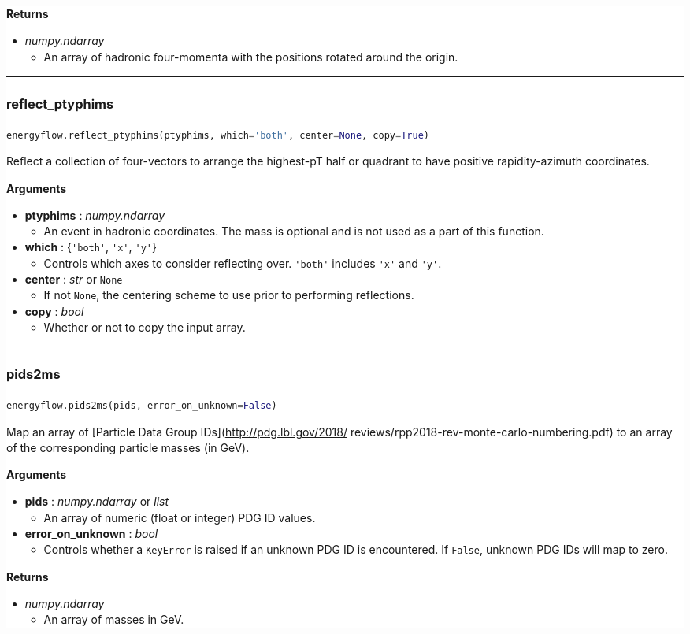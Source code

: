 **Returns**

- _numpy.ndarray_
    - An array of hadronic four-momenta with the positions rotated around
    the origin.


----

### reflect_ptyphims

```python
energyflow.reflect_ptyphims(ptyphims, which='both', center=None, copy=True)
```

Reflect a collection of four-vectors to arrange the highest-pT
half or quadrant to have positive rapidity-azimuth coordinates.

**Arguments**

- **ptyphims** : _numpy.ndarray_
    - An event in hadronic coordinates. The mass is optional and is not
    used as a part of this function.
- **which** : {`'both'`, `'x'`, `'y'`}
    - Controls which axes to consider reflecting over. `'both'` includes
    `'x'` and `'y'`.
- **center** : _str_ or `None`
    - If not `None`, the centering scheme to use prior to performing
    reflections.
- **copy** : _bool_
    - Whether or not to copy the input array.


----

### pids2ms

```python
energyflow.pids2ms(pids, error_on_unknown=False)
```

Map an array of [Particle Data Group IDs](http://pdg.lbl.gov/2018/
reviews/rpp2018-rev-monte-carlo-numbering.pdf) to an array of the
corresponding particle masses (in GeV).

**Arguments**

- **pids** : _numpy.ndarray_ or _list_
    - An array of numeric (float or integer) PDG ID values.
- **error_on_unknown** : _bool_
    - Controls whether a `KeyError` is raised if an unknown PDG ID is
    encountered. If `False`, unknown PDG IDs will map to zero.

**Returns**

- _numpy.ndarray_
    - An array of masses in GeV.
